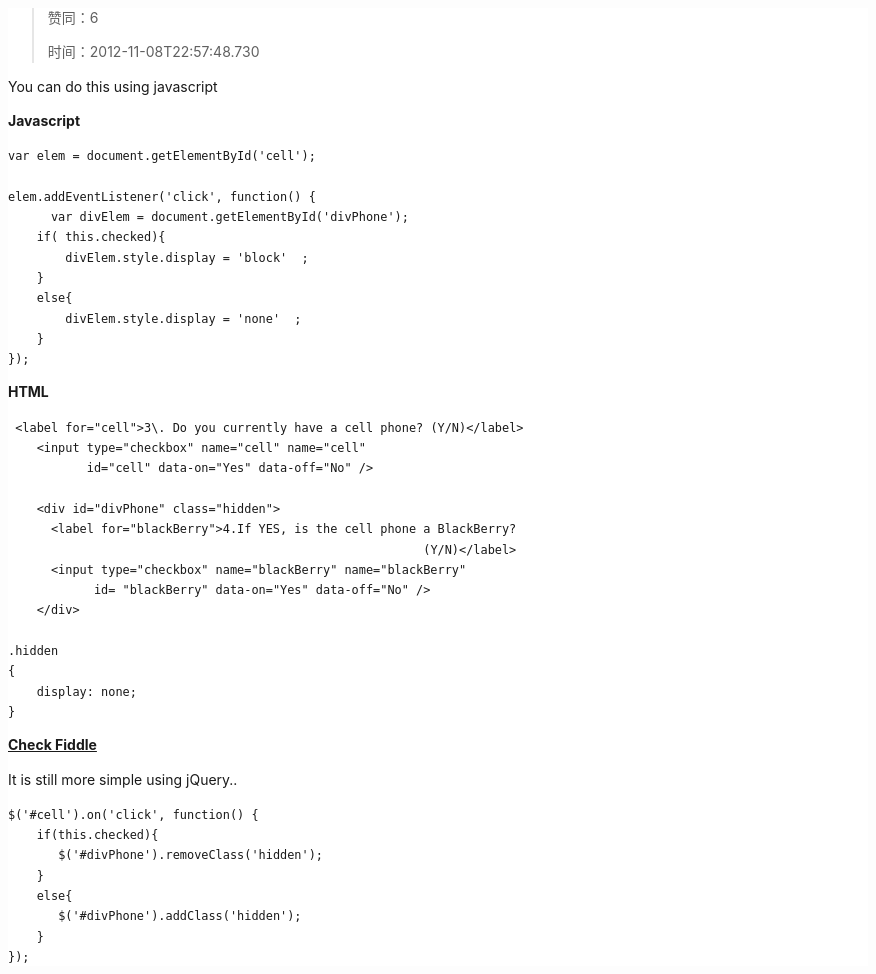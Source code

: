 > 赞同：6
> 
> 时间：2012-11-08T22:57:48.730

You can do this using javascript

**Javascript**

```
​var elem = ​document.getElementById('cell');

​elem.addEventListener('click', function() {
      var divElem = document.getElementById('divPhone'); 
    if( this.checked){
        divElem.style.display = 'block'  ; 
    }
    else{
        divElem.style.display = 'none'  ;
    }
}); 
```

**HTML**

```
 <label for="cell">3\. Do you currently have a cell phone? (Y/N)</label>
    <input type="checkbox" name="cell" name="cell"
           id="cell" data-on="Yes" data-off="No" />

    <div id="divPhone" class="hidden">
      <label for="blackBerry">4.If YES, is the cell phone a BlackBerry?
                                                          (Y/N)</label>
      <input type="checkbox" name="blackBerry" name="blackBerry" 
            id= "blackBerry" data-on="Yes" data-off="No" />
    </div>

​.hidden 
{
    display: none;
}​ 
```

**[Check Fiddle](http://jsfiddle.net/sushanth009/999y9/)**

​It is still more simple using jQuery..

```
​$('#cell').on('click', function() {
    if(this.checked){
       $('#divPhone').removeClass('hidden');
    }
    else{
       $('#divPhone').addClass('hidden');
    }        
});​ 
```
